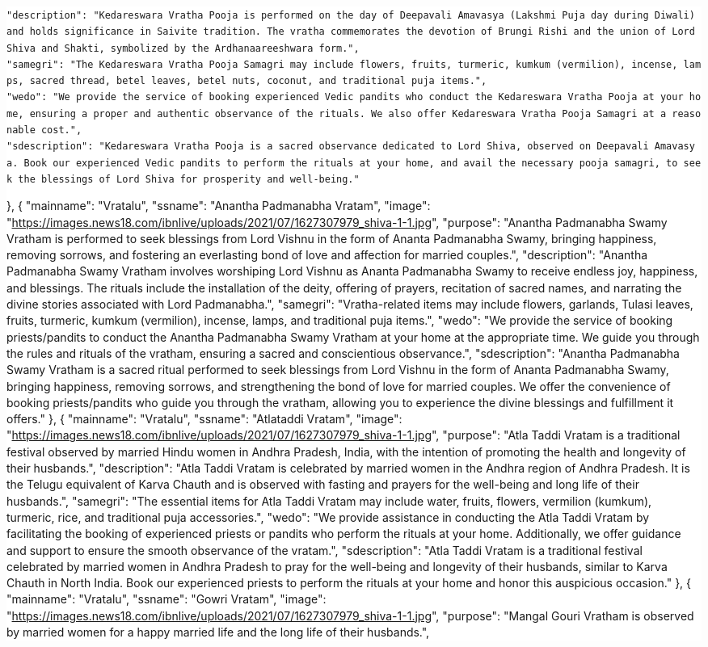     "description": "Kedareswara Vratha Pooja is performed on the day of Deepavali Amavasya (Lakshmi Puja day during Diwali) and holds significance in Saivite tradition. The vratha commemorates the devotion of Brungi Rishi and the union of Lord Shiva and Shakti, symbolized by the Ardhanaareeshwara form.",
    "samegri": "The Kedareswara Vratha Pooja Samagri may include flowers, fruits, turmeric, kumkum (vermilion), incense, lamps, sacred thread, betel leaves, betel nuts, coconut, and traditional puja items.",
    "wedo": "We provide the service of booking experienced Vedic pandits who conduct the Kedareswara Vratha Pooja at your home, ensuring a proper and authentic observance of the rituals. We also offer Kedareswara Vratha Pooja Samagri at a reasonable cost.",
    "sdescription": "Kedareswara Vratha Pooja is a sacred observance dedicated to Lord Shiva, observed on Deepavali Amavasya. Book our experienced Vedic pandits to perform the rituals at your home, and avail the necessary pooja samagri, to seek the blessings of Lord Shiva for prosperity and well-being."
  },
  {
    "mainname": "Vratalu",
    "ssname": "Anantha Padmanabha Vratam",
    "image": "https://images.news18.com/ibnlive/uploads/2021/07/1627307979_shiva-1-1.jpg",
    "purpose": "Anantha Padmanabha Swamy Vratham is performed to seek blessings from Lord Vishnu in the form of Ananta Padmanabha Swamy, bringing happiness, removing sorrows, and fostering an everlasting bond of love and affection for married couples.",
    "description": "Anantha Padmanabha Swamy Vratham involves worshiping Lord Vishnu as Ananta Padmanabha Swamy to receive endless joy, happiness, and blessings. The rituals include the installation of the deity, offering of prayers, recitation of sacred names, and narrating the divine stories associated with Lord Padmanabha.",
    "samegri": "Vratha-related items may include flowers, garlands, Tulasi leaves, fruits, turmeric, kumkum (vermilion), incense, lamps, and traditional puja items.",
    "wedo": "We provide the service of booking priests/pandits to conduct the Anantha Padmanabha Swamy Vratham at your home at the appropriate time. We guide you through the rules and rituals of the vratham, ensuring a sacred and conscientious observance.",
    "sdescription": "Anantha Padmanabha Swamy Vratham is a sacred ritual performed to seek blessings from Lord Vishnu in the form of Ananta Padmanabha Swamy, bringing happiness, removing sorrows, and strengthening the bond of love for married couples. We offer the convenience of booking priests/pandits who guide you through the vratham, allowing you to experience the divine blessings and fulfillment it offers."
  },
  {
    "mainname": "Vratalu",
    "ssname": "Atlataddi Vratam",
    "image": "https://images.news18.com/ibnlive/uploads/2021/07/1627307979_shiva-1-1.jpg",
    "purpose": "Atla Taddi Vratam is a traditional festival observed by married Hindu women in Andhra Pradesh, India, with the intention of promoting the health and longevity of their husbands.",
    "description": "Atla Taddi Vratam is celebrated by married women in the Andhra region of Andhra Pradesh. It is the Telugu equivalent of Karva Chauth and is observed with fasting and prayers for the well-being and long life of their husbands.",
    "samegri": "The essential items for Atla Taddi Vratam may include water, fruits, flowers, vermilion (kumkum), turmeric, rice, and traditional puja accessories.",
    "wedo": "We provide assistance in conducting the Atla Taddi Vratam by facilitating the booking of experienced priests or pandits who perform the rituals at your home. Additionally, we offer guidance and support to ensure the smooth observance of the vratam.",
    "sdescription": "Atla Taddi Vratam is a traditional festival celebrated by married women in Andhra Pradesh to pray for the well-being and longevity of their husbands, similar to Karva Chauth in North India. Book our experienced priests to perform the rituals at your home and honor this auspicious occasion."
  },
  {
    "mainname": "Vratalu",
    "ssname": "Gowri Vratam",
    "image": "https://images.news18.com/ibnlive/uploads/2021/07/1627307979_shiva-1-1.jpg",
    "purpose": "Mangal Gouri Vratham is observed by married women for a happy married life and the long life of their husbands.",